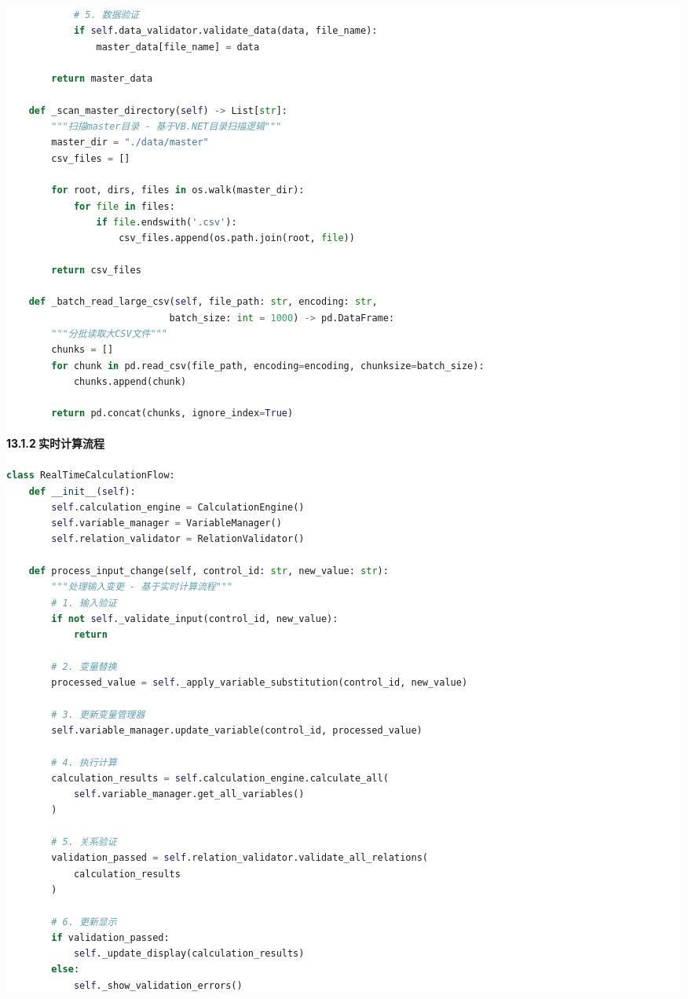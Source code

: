 ```python
            # 5. 数据验证
            if self.data_validator.validate_data(data, file_name):
                master_data[file_name] = data
        
        return master_data
    
    def _scan_master_directory(self) -> List[str]:
        """扫描master目录 - 基于VB.NET目录扫描逻辑"""
        master_dir = "./data/master"
        csv_files = []
        
        for root, dirs, files in os.walk(master_dir):
            for file in files:
                if file.endswith('.csv'):
                    csv_files.append(os.path.join(root, file))
        
        return csv_files
    
    def _batch_read_large_csv(self, file_path: str, encoding: str, 
                             batch_size: int = 1000) -> pd.DataFrame:
        """分批读取大CSV文件"""
        chunks = []
        for chunk in pd.read_csv(file_path, encoding=encoding, chunksize=batch_size):
            chunks.append(chunk)
        
        return pd.concat(chunks, ignore_index=True)
```

#### 13.1.2 实时计算流程
```python
class RealTimeCalculationFlow:
    def __init__(self):
        self.calculation_engine = CalculationEngine()
        self.variable_manager = VariableManager()
        self.relation_validator = RelationValidator()
    
    def process_input_change(self, control_id: str, new_value: str):
        """处理输入变更 - 基于实时计算流程"""
        # 1. 输入验证
        if not self._validate_input(control_id, new_value):
            return
        
        # 2. 变量替换
        processed_value = self._apply_variable_substitution(control_id, new_value)
        
        # 3. 更新变量管理器
        self.variable_manager.update_variable(control_id, processed_value)
        
        # 4. 执行计算
        calculation_results = self.calculation_engine.calculate_all(
            self.variable_manager.get_all_variables()
        )
        
        # 5. 关系验证
        validation_passed = self.relation_validator.validate_all_relations(
            calculation_results
        )
        
        # 6. 更新显示
        if validation_passed:
            self._update_display(calculation_results)
        else:
            self._show_validation_errors()
```